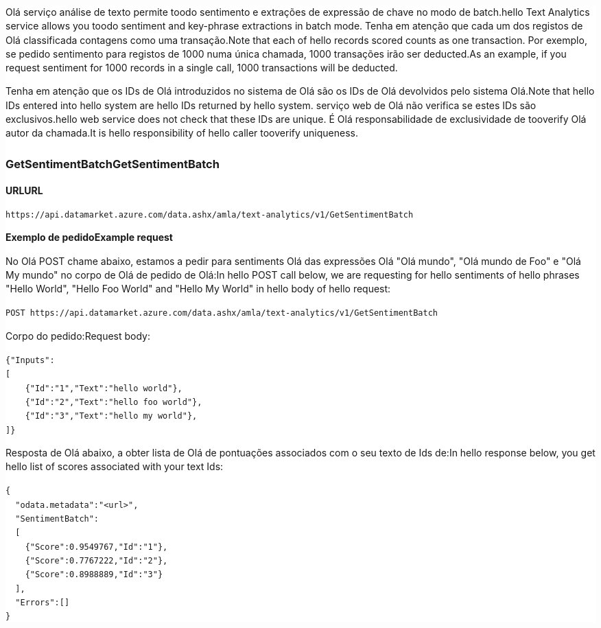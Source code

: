 <span data-ttu-id="bec6f-159">Olá serviço análise de texto permite toodo sentimento e extrações de expressão de chave no modo de batch.</span><span class="sxs-lookup"><span data-stu-id="bec6f-159">hello Text Analytics service allows you toodo sentiment and key-phrase extractions in batch mode.</span></span> <span data-ttu-id="bec6f-160">Tenha em atenção que cada um dos registos de Olá classificada contagens como uma transação.</span><span class="sxs-lookup"><span data-stu-id="bec6f-160">Note that each of hello records scored counts as one transaction.</span></span> <span data-ttu-id="bec6f-161">Por exemplo, se pedido sentimento para registos de 1000 numa única chamada, 1000 transações irão ser deducted.</span><span class="sxs-lookup"><span data-stu-id="bec6f-161">As an example, if you request sentiment for 1000 records in a single call, 1000 transactions will be deducted.</span></span>

<span data-ttu-id="bec6f-162">Tenha em atenção que os IDs de Olá introduzidos no sistema de Olá são os IDs de Olá devolvidos pelo sistema Olá.</span><span class="sxs-lookup"><span data-stu-id="bec6f-162">Note that hello IDs entered into hello system are hello IDs returned by hello system.</span></span> <span data-ttu-id="bec6f-163">serviço web de Olá não verifica se estes IDs são exclusivos.</span><span class="sxs-lookup"><span data-stu-id="bec6f-163">hello web service does not check that these IDs are unique.</span></span> <span data-ttu-id="bec6f-164">É Olá responsabilidade de exclusividade de tooverify Olá autor da chamada.</span><span class="sxs-lookup"><span data-stu-id="bec6f-164">It is hello responsibility of hello caller tooverify uniqueness.</span></span> 

### <a name="getsentimentbatch"></a><span data-ttu-id="bec6f-165">GetSentimentBatch</span><span class="sxs-lookup"><span data-stu-id="bec6f-165">GetSentimentBatch</span></span>
<span data-ttu-id="bec6f-166">**URL**</span><span class="sxs-lookup"><span data-stu-id="bec6f-166">**URL**</span></span>    

    https://api.datamarket.azure.com/data.ashx/amla/text-analytics/v1/GetSentimentBatch

<span data-ttu-id="bec6f-167">**Exemplo de pedido**</span><span class="sxs-lookup"><span data-stu-id="bec6f-167">**Example request**</span></span>

<span data-ttu-id="bec6f-168">No Olá POST chame abaixo, estamos a pedir para sentiments Olá das expressões Olá "Olá mundo", "Olá mundo de Foo" e "Olá My mundo" no corpo de Olá de pedido de Olá:</span><span class="sxs-lookup"><span data-stu-id="bec6f-168">In hello POST call below, we are requesting for hello sentiments of hello phrases "Hello World", "Hello Foo World" and "Hello My World" in hello body of hello request:</span></span>

    POST https://api.datamarket.azure.com/data.ashx/amla/text-analytics/v1/GetSentimentBatch 

<span data-ttu-id="bec6f-169">Corpo do pedido:</span><span class="sxs-lookup"><span data-stu-id="bec6f-169">Request body:</span></span>

    {"Inputs":
    [
        {"Id":"1","Text":"hello world"},
        {"Id":"2","Text":"hello foo world"},
        {"Id":"3","Text":"hello my world"},
    ]}

<span data-ttu-id="bec6f-170">Resposta de Olá abaixo, a obter lista de Olá de pontuações associados com o seu texto de Ids de:</span><span class="sxs-lookup"><span data-stu-id="bec6f-170">In hello response below, you get hello list of scores associated with your text Ids:</span></span>

    {
      "odata.metadata":"<url>", 
      "SentimentBatch":
      [
        {"Score":0.9549767,"Id":"1"},
        {"Score":0.7767222,"Id":"2"},
        {"Score":0.8988889,"Id":"3"}
      ],  
      "Errors":[]
    }
